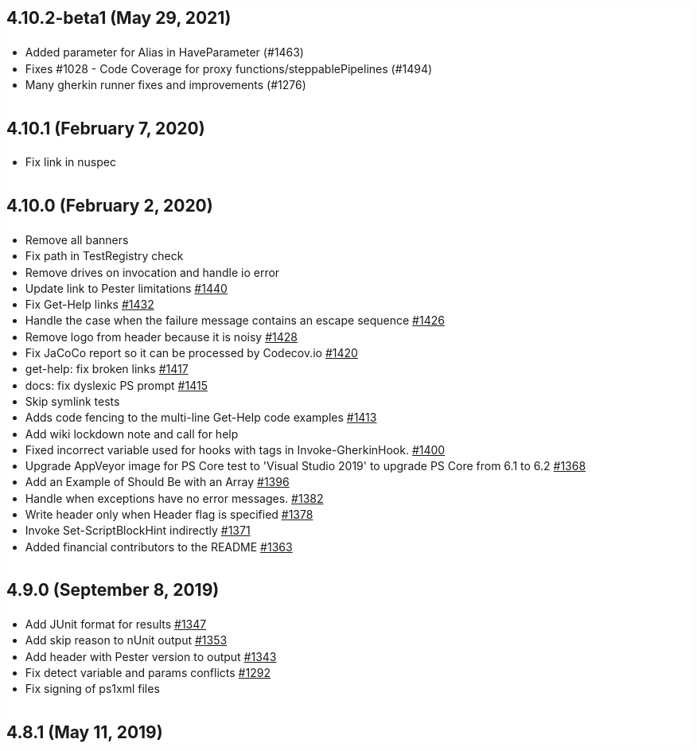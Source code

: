## 4.10.2-beta1 (May 29, 2021)

- Added parameter for Alias in HaveParameter (#1463)
- Fixes #1028 - Code Coverage for proxy functions/steppablePipelines (#1494)
- Many gherkin runner fixes and improvements (#1276)

## 4.10.1 (February 7, 2020)

- Fix link in nuspec

## 4.10.0 (February 2, 2020)

- Remove all banners
- Fix path in TestRegistry check
- Remove drives on invocation and handle io error
- Update link to Pester limitations [#1440](https://github.com/pester/pester/pull/1440)
- Fix Get-Help links [#1432](https://github.com/pester/pester/pull/1432)
- Handle the case when the failure message contains an escape sequence [#1426](https://github.com/pester/pester/pull/1426)
- Remove logo from header because it is noisy [#1428](https://github.com/pester/pester/pull/1428)
- Fix JaCoCo report so it can be processed by Codecov.io [#1420](https://github.com/pester/pester/pull/1420)
- get-help: fix broken links [#1417](https://github.com/pester/pester/pull/1417)
- docs: fix dyslexic PS prompt [#1415](https://github.com/pester/pester/pull/1415)
- Skip symlink tests
- Adds code fencing to the multi-line Get-Help code examples [#1413](https://github.com/pester/pester/pull/1413)
- Add wiki lockdown note and call for help
- Fixed incorrect variable used for hooks with tags in Invoke-GherkinHook. [#1400](https://github.com/pester/pester/pull/1400)
- Upgrade AppVeyor image for PS Core test to 'Visual Studio 2019' to upgrade PS Core from 6.1 to 6.2 [#1368](https://github.com/pester/pester/pull/1368)
- Add an Example of Should Be with an Array [#1396](https://github.com/pester/pester/pull/1396)
- Handle when exceptions have no error messages. [#1382](https://github.com/pester/pester/pull/1382)
- Write header only when Header flag is specified [#1378](https://github.com/pester/pester/pull/1378)
- Invoke Set-ScriptBlockHint indirectly [#1371](https://github.com/pester/pester/pull/1371)
- Added financial contributors to the README [#1363](https://github.com/pester/pester/pull/1363)

## 4.9.0 (September 8, 2019)

- Add JUnit format for results [#1347](https://github.com/pester/Pester/pull/1347)
- Add skip reason to nUnit output [#1353](https://github.com/pester/Pester/pull/1353)
- Add header with Pester version to output [#1343](https://github.com/pester/Pester/pull/1343)
- Fix detect variable and params conflicts [#1292](https://github.com/pester/Pester/pull/1292)
- Fix signing of ps1xml files

## 4.8.1 (May 11, 2019)

